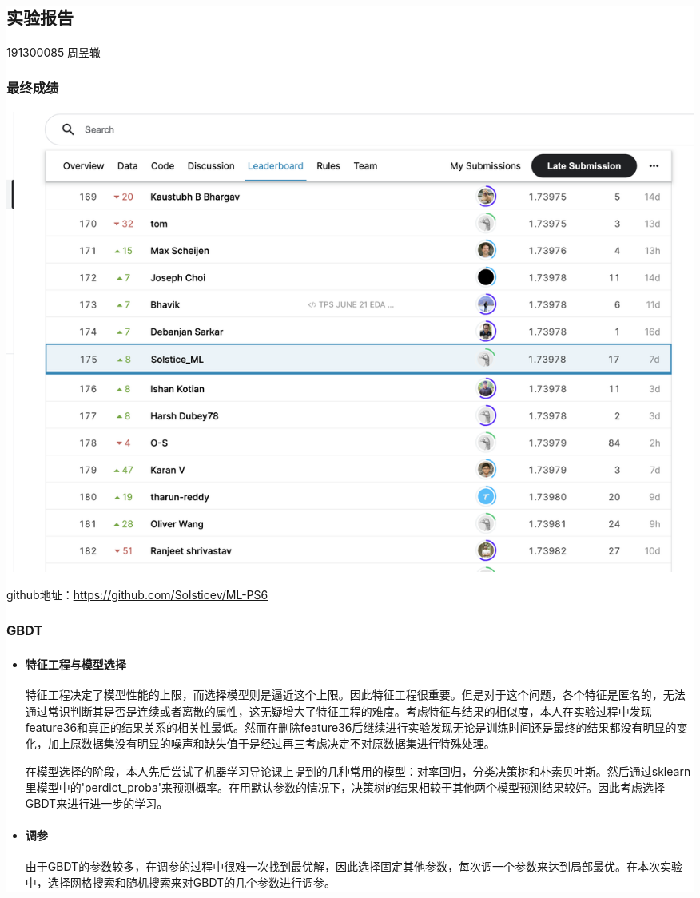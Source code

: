## 实验报告

191300085 周昱辙

### 最终成绩

![avatar](./score.png)
    
github地址：https://github.com/Solsticev/ML-PS6

### GBDT

* #### 特征工程与模型选择

    特征工程决定了模型性能的上限，而选择模型则是逼近这个上限。因此特征工程很重要。但是对于这个问题，各个特征是匿名的，无法通过常识判断其是否是连续或者离散的属性，这无疑增大了特征工程的难度。考虑特征与结果的相似度，本人在实验过程中发现feature36和真正的结果关系的相关性最低。然而在删除feature36后继续进行实验发现无论是训练时间还是最终的结果都没有明显的变化，加上原数据集没有明显的噪声和缺失值于是经过再三考虑决定不对原数据集进行特殊处理。

    在模型选择的阶段，本人先后尝试了机器学习导论课上提到的几种常用的模型：对率回归，分类决策树和朴素贝叶斯。然后通过sklearn里模型中的'perdict_proba'来预测概率。在用默认参数的情况下，决策树的结果相较于其他两个模型预测结果较好。因此考虑选择GBDT来进行进一步的学习。

* #### 调参

    由于GBDT的参数较多，在调参的过程中很难一次找到最优解，因此选择固定其他参数，每次调一个参数来达到局部最优。在本次实验中，选择网格搜索和随机搜索来对GBDT的几个参数进行调参。
